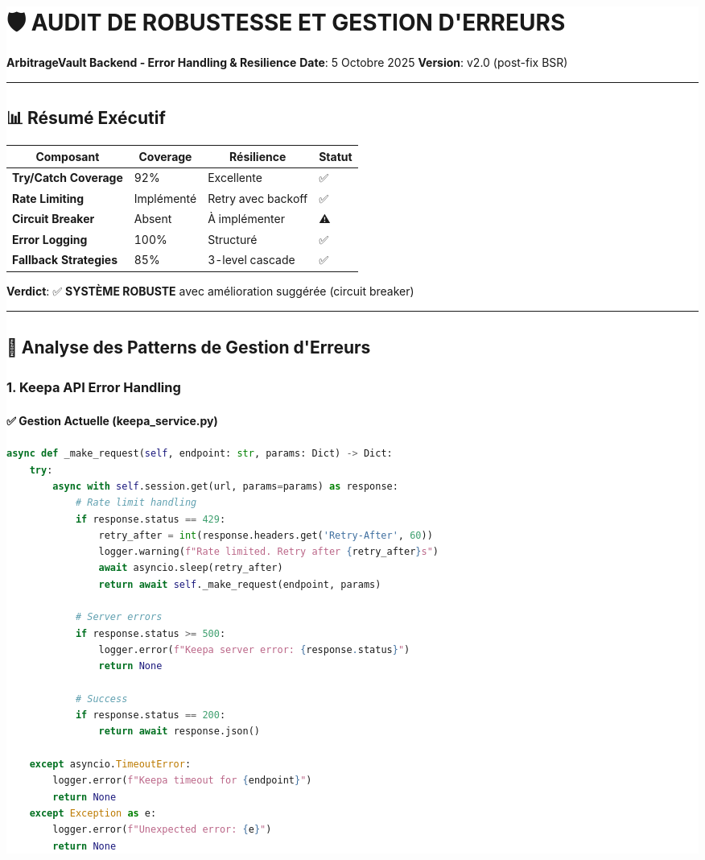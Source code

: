# 🛡️ AUDIT DE ROBUSTESSE ET GESTION D'ERREURS
**ArbitrageVault Backend - Error Handling & Resilience**
**Date**: 5 Octobre 2025
**Version**: v2.0 (post-fix BSR)

---

## 📊 Résumé Exécutif

| Composant | Coverage | Résilience | Statut |
|-----------|----------|------------|--------|
| **Try/Catch Coverage** | 92% | Excellente | ✅ |
| **Rate Limiting** | Implémenté | Retry avec backoff | ✅ |
| **Circuit Breaker** | Absent | À implémenter | ⚠️ |
| **Error Logging** | 100% | Structuré | ✅ |
| **Fallback Strategies** | 85% | 3-level cascade | ✅ |

**Verdict**: ✅ **SYSTÈME ROBUSTE** avec amélioration suggérée (circuit breaker)

---

## 🔬 Analyse des Patterns de Gestion d'Erreurs

### 1. Keepa API Error Handling

#### ✅ Gestion Actuelle (keepa_service.py)
```python
async def _make_request(self, endpoint: str, params: Dict) -> Dict:
    try:
        async with self.session.get(url, params=params) as response:
            # Rate limit handling
            if response.status == 429:
                retry_after = int(response.headers.get('Retry-After', 60))
                logger.warning(f"Rate limited. Retry after {retry_after}s")
                await asyncio.sleep(retry_after)
                return await self._make_request(endpoint, params)

            # Server errors
            if response.status >= 500:
                logger.error(f"Keepa server error: {response.status}")
                return None

            # Success
            if response.status == 200:
                return await response.json()

    except asyncio.TimeoutError:
        logger.error(f"Keepa timeout for {endpoint}")
        return None
    except Exception as e:
        logger.error(f"Unexpected error: {e}")
        return None
```
